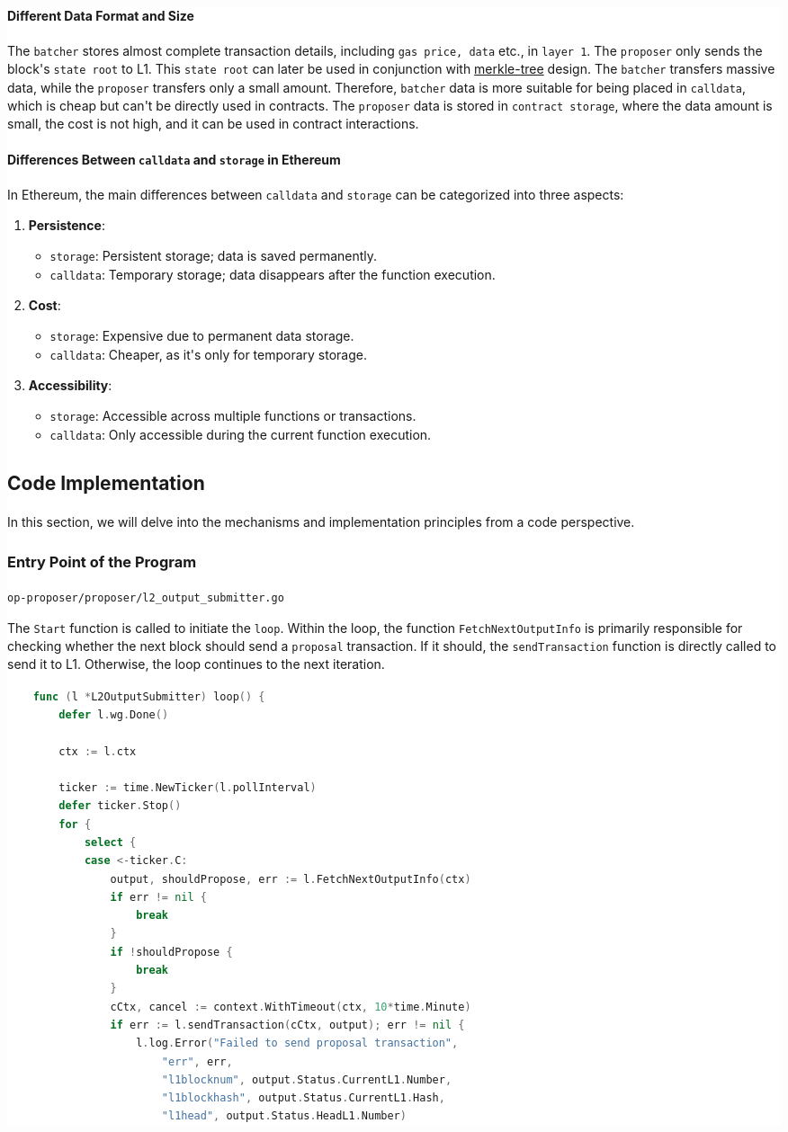 #### Different Data Format and Size
The `batcher` stores almost complete transaction details, including `gas price, data` etc., in `layer 1`.
The `proposer` only sends the block's `state root` to L1. This `state root` can later be used in conjunction with [merkle-tree](https://medium.com/techskill-brew/merkle-tree-in-blockchain-part-5-blockchain-basics-4e25b61179a2) design.
The `batcher` transfers massive data, while the `proposer` transfers only a small amount. Therefore, `batcher` data is more suitable for being placed in `calldata`, which is cheap but can't be directly used in contracts. The `proposer` data is stored in `contract storage`, where the data amount is small, the cost is not high, and it can be used in contract interactions.

#### Differences Between `calldata` and `storage` in Ethereum
In Ethereum, the main differences between `calldata` and `storage` can be categorized into three aspects:

1. **Persistence**:
   - `storage`: Persistent storage; data is saved permanently.
   - `calldata`: Temporary storage; data disappears after the function execution.

2. **Cost**:
   - `storage`: Expensive due to permanent data storage.
   - `calldata`: Cheaper, as it's only for temporary storage.

3. **Accessibility**:
   - `storage`: Accessible across multiple functions or transactions.
   - `calldata`: Only accessible during the current function execution.

## Code Implementation
In this section, we will delve into the mechanisms and implementation principles from a code perspective.

### Entry Point of the Program
`op-proposer/proposer/l2_output_submitter.go`

The `Start` function is called to initiate the `loop`. Within the loop, the function `FetchNextOutputInfo` is primarily responsible for checking whether the next block should send a `proposal` transaction. If it should, the `sendTransaction` function is directly called to send it to L1. Otherwise, the loop continues to the next iteration.

```go
    func (l *L2OutputSubmitter) loop() {
        defer l.wg.Done()

        ctx := l.ctx

        ticker := time.NewTicker(l.pollInterval)
        defer ticker.Stop()
        for {
            select {
            case <-ticker.C:
                output, shouldPropose, err := l.FetchNextOutputInfo(ctx)
                if err != nil {
                    break
                }
                if !shouldPropose {
                    break
                }
                cCtx, cancel := context.WithTimeout(ctx, 10*time.Minute)
                if err := l.sendTransaction(cCtx, output); err != nil {
                    l.log.Error("Failed to send proposal transaction",
                        "err", err,
                        "l1blocknum", output.Status.CurrentL1.Number,
                        "l1blockhash", output.Status.CurrentL1.Hash,
                        "l1head", output.Status.HeadL1.Number)
```